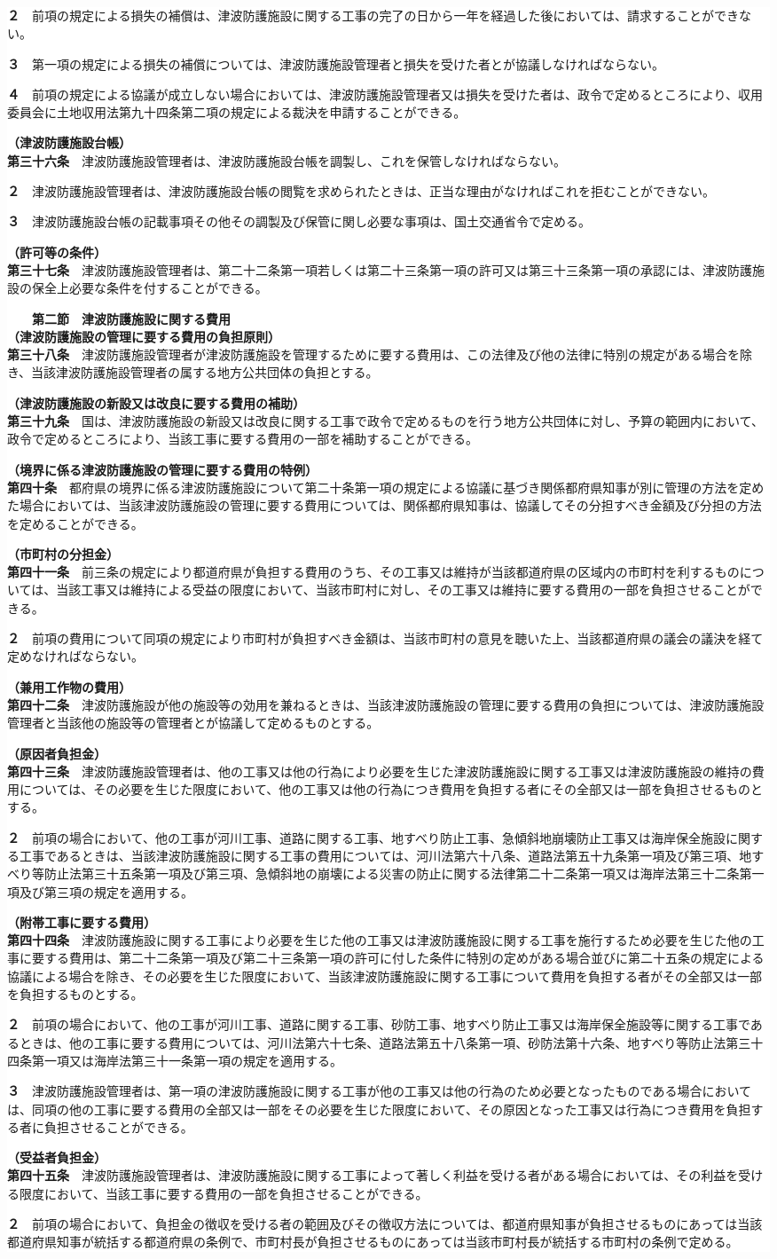 **２**　前項の規定による損失の補償は、津波防護施設に関する工事の完了の日から一年を経過した後においては、請求することができない。  
  
**３**　第一項の規定による損失の補償については、津波防護施設管理者と損失を受けた者とが協議しなければならない。  
  
**４**　前項の規定による協議が成立しない場合においては、津波防護施設管理者又は損失を受けた者は、政令で定めるところにより、収用委員会に土地収用法第九十四条第二項の規定による裁決を申請することができる。  
  
**（津波防護施設台帳）**  
**第三十六条**　津波防護施設管理者は、津波防護施設台帳を調製し、これを保管しなければならない。  
  
**２**　津波防護施設管理者は、津波防護施設台帳の閲覧を求められたときは、正当な理由がなければこれを拒むことができない。  
  
**３**　津波防護施設台帳の記載事項その他その調製及び保管に関し必要な事項は、国土交通省令で定める。  
  
**（許可等の条件）**  
**第三十七条**　津波防護施設管理者は、第二十二条第一項若しくは第二十三条第一項の許可又は第三十三条第一項の承認には、津波防護施設の保全上必要な条件を付することができる。  
  
&emsp;&emsp;**第二節　津波防護施設に関する費用**  
**（津波防護施設の管理に要する費用の負担原則）**  
**第三十八条**　津波防護施設管理者が津波防護施設を管理するために要する費用は、この法律及び他の法律に特別の規定がある場合を除き、当該津波防護施設管理者の属する地方公共団体の負担とする。  
  
**（津波防護施設の新設又は改良に要する費用の補助）**  
**第三十九条**　国は、津波防護施設の新設又は改良に関する工事で政令で定めるものを行う地方公共団体に対し、予算の範囲内において、政令で定めるところにより、当該工事に要する費用の一部を補助することができる。  
  
**（境界に係る津波防護施設の管理に要する費用の特例）**  
**第四十条**　都府県の境界に係る津波防護施設について第二十条第一項の規定による協議に基づき関係都府県知事が別に管理の方法を定めた場合においては、当該津波防護施設の管理に要する費用については、関係都府県知事は、協議してその分担すべき金額及び分担の方法を定めることができる。  
  
**（市町村の分担金）**  
**第四十一条**　前三条の規定により都道府県が負担する費用のうち、その工事又は維持が当該都道府県の区域内の市町村を利するものについては、当該工事又は維持による受益の限度において、当該市町村に対し、その工事又は維持に要する費用の一部を負担させることができる。  
  
**２**　前項の費用について同項の規定により市町村が負担すべき金額は、当該市町村の意見を聴いた上、当該都道府県の議会の議決を経て定めなければならない。  
  
**（兼用工作物の費用）**  
**第四十二条**　津波防護施設が他の施設等の効用を兼ねるときは、当該津波防護施設の管理に要する費用の負担については、津波防護施設管理者と当該他の施設等の管理者とが協議して定めるものとする。  
  
**（原因者負担金）**  
**第四十三条**　津波防護施設管理者は、他の工事又は他の行為により必要を生じた津波防護施設に関する工事又は津波防護施設の維持の費用については、その必要を生じた限度において、他の工事又は他の行為につき費用を負担する者にその全部又は一部を負担させるものとする。  
  
**２**　前項の場合において、他の工事が河川工事、道路に関する工事、地すべり防止工事、急傾斜地崩壊防止工事又は海岸保全施設に関する工事であるときは、当該津波防護施設に関する工事の費用については、河川法第六十八条、道路法第五十九条第一項及び第三項、地すべり等防止法第三十五条第一項及び第三項、急傾斜地の崩壊による災害の防止に関する法律第二十二条第一項又は海岸法第三十二条第一項及び第三項の規定を適用する。  
  
**（附帯工事に要する費用）**  
**第四十四条**　津波防護施設に関する工事により必要を生じた他の工事又は津波防護施設に関する工事を施行するため必要を生じた他の工事に要する費用は、第二十二条第一項及び第二十三条第一項の許可に付した条件に特別の定めがある場合並びに第二十五条の規定による協議による場合を除き、その必要を生じた限度において、当該津波防護施設に関する工事について費用を負担する者がその全部又は一部を負担するものとする。  
  
**２**　前項の場合において、他の工事が河川工事、道路に関する工事、砂防工事、地すべり防止工事又は海岸保全施設等に関する工事であるときは、他の工事に要する費用については、河川法第六十七条、道路法第五十八条第一項、砂防法第十六条、地すべり等防止法第三十四条第一項又は海岸法第三十一条第一項の規定を適用する。  
  
**３**　津波防護施設管理者は、第一項の津波防護施設に関する工事が他の工事又は他の行為のため必要となったものである場合においては、同項の他の工事に要する費用の全部又は一部をその必要を生じた限度において、その原因となった工事又は行為につき費用を負担する者に負担させることができる。  
  
**（受益者負担金）**  
**第四十五条**　津波防護施設管理者は、津波防護施設に関する工事によって著しく利益を受ける者がある場合においては、その利益を受ける限度において、当該工事に要する費用の一部を負担させることができる。  
  
**２**　前項の場合において、負担金の徴収を受ける者の範囲及びその徴収方法については、都道府県知事が負担させるものにあっては当該都道府県知事が統括する都道府県の条例で、市町村長が負担させるものにあっては当該市町村長が統括する市町村の条例で定める。  
  